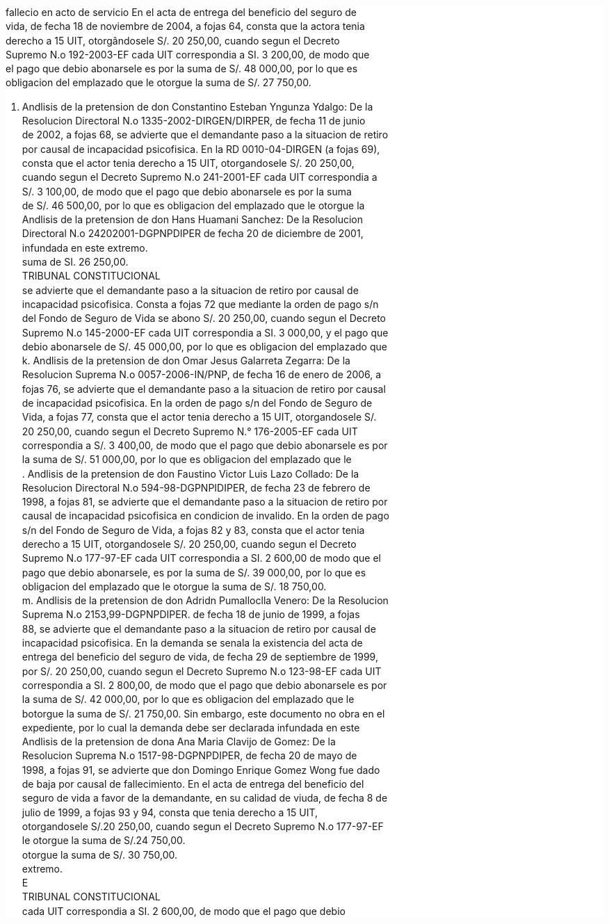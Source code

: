 fallecio en acto de servicio En el acta de entrega del beneficio del seguro de  
vida, de fecha 18 de noviembre de 2004, a fojas 64, consta que la actora tenia  
derecho a 15 UIT, otorgândosele S/. 20 250,00, cuando segun el Decreto  
Supremo N.o 192-2003-EF cada UIT correspondia a SI. 3 200,00, de modo que  
el pago que debio abonarsele es por la suma de S/. 48 000,00, por lo que es  
obligacion del emplazado que le otorgue la suma de S/. 27 750,00.  
1. Andlisis de la pretension de don Constantino Esteban Yngunza Ydalgo: De la  
Resolucion Directoral N.o 1335-2002-DIRGEN/DIRPER, de fecha 11 de junio  
de 2002, a fojas 68, se advierte que el demandante paso a la situacion de retiro  
por causal de incapacidad psicofisica. En la RD 0010-04-DIRGEN (a fojas 69),  
consta que el actor tenia derecho a 15 UIT, otorgandosele S/. 20 250,00,  
cuando segun el Decreto Supremo N.o 241-2001-EF cada UIT correspondia a  
S/. 3 100,00, de modo que el pago que debio abonarsele es por la suma  
de S/. 46 500,00, por lo que es obligacion del emplazado que le otorgue la  
Andlisis de la pretension de don Hans Huamani Sanchez: De la Resolucion  
Directoral N.o 24202001-DGPNPDIPER de fecha 20 de diciembre de 2001,  
infundada en este extremo.  
suma de SI. 26 250,00.  
TRIBUNAL CONSTITUCIONAL  
se advierte que el demandante paso a la situacion de retiro por causal de  
incapacidad psicofisica. Consta a fojas 72 que mediante la orden de pago s/n  
del Fondo de Seguro de Vida se abono S/. 20 250,00, cuando segun el Decreto  
Supremo N.o 145-2000-EF cada UIT correspondia a SI. 3 000,00, y el pago que  
debio abonarsele de S/. 45 000,00, por lo que es obligacion del emplazado que  
k. Andlisis de la pretension de don Omar Jesus Galarreta Zegarra: De la  
Resolucion Suprema N.o 0057-2006-IN/PNP, de fecha 16 de enero de 2006, a  
fojas 76, se advierte que el demandante paso a la situacion de retiro por causal  
de incapacidad psicofisica. En la orden de pago s/n del Fondo de Seguro de  
Vida, a fojas 77, consta que el actor tenia derecho a 15 UIT, otorgandosele S/.  
20 250,00, cuando segun el Decreto Supremo N.° 176-2005-EF cada UIT  
correspondia a S/. 3 400,00, de modo que el pago que debio abonarsele es por  
la suma de S/. 51 000,00, por lo que es obligacion del emplazado que le  
. Andlisis de la pretension de don Faustino Victor Luis Lazo Collado: De la  
Resolucion Directoral N.o 594-98-DGPNPIDIPER, de fecha 23 de febrero de  
1998, a fojas 81, se advierte que el demandante paso a la situacion de retiro por  
causal de incapacidad psicofisica en condicion de invalido. En la orden de pago  
s/n del Fondo de Seguro de Vida, a fojas 82 y 83, consta que el actor tenia  
derecho a 15 UIT, otorgandosele S/. 20 250,00, cuando segun el Decreto  
Supremo N.o 177-97-EF cada UIT correspondia a SI. 2 600,00 de modo que el  
pago que debio abonarsele, es por la suma de S/. 39 000,00, por lo que es  
obligacion del emplazado que le otorgue la suma de S/. 18 750,00.  
m. Andlisis de la pretension de don Adridn Pumalloclla Venero: De la Resolucion  
Suprema N.o 2153,99-DGPNPDIPER. de fecha 18 de junio de 1999, a fojas  
88, se advierte que el demandante paso a la situacion de retiro por causal de  
incapacidad psicofisica. En la demanda se senala la existencia del acta de  
entrega del beneficio del seguro de vida, de fecha 29 de septiembre de 1999,  
por S/. 20 250,00, cuando segun el Decreto Supremo N.o 123-98-EF cada UIT  
correspondia a SI. 2 800,00, de modo que el pago que debio abonarsele es por  
la suma de S/. 42 000,00, por lo que es obligacion del emplazado que le  
botorgue la suma de S/. 21 750,00. Sin embargo, este documento no obra en el  
expediente, por lo cual la demanda debe ser declarada infundada en este  
Andlisis de la pretension de dona Ana Maria Clavijo de Gomez: De la  
Resolucion Suprema N.o 1517-98-DGPNPDIPER, de fecha 20 de mayo de  
1998, a fojas 91, se advierte que don Domingo Enrique Gomez Wong fue dado  
de baja por causal de fallecimiento. En el acta de entrega del beneficio del  
seguro de vida a favor de la demandante, en su calidad de viuda, de fecha 8 de  
julio de 1999, a fojas 93 y 94, consta que tenia derecho a 15 UIT,  
otorgandosele S/.20 250,00, cuando segun el Decreto Supremo N.o 177-97-EF  
le otorgue la suma de S/.24 750,00.  
otorgue la suma de S/. 30 750,00.  
extremo.  
E  
TRIBUNAL CONSTITUCIONAL  
cada UIT correspondia a SI. 2 600,00, de modo que el pago que debio  